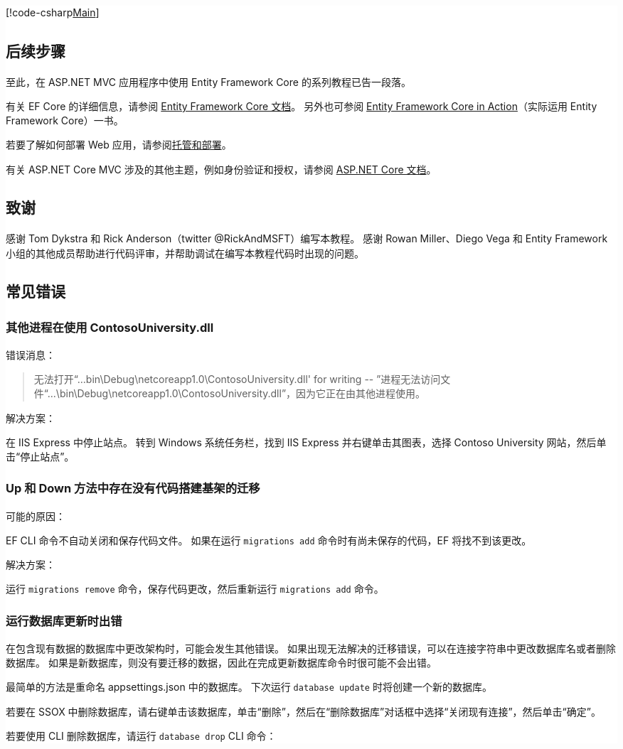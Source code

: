 [!code-csharp[Main](intro/samples/cu/Controllers/StudentsController.cs?name=snippet_DynamicLinq)]

## <a name="next-steps"></a>后续步骤

至此，在 ASP.NET MVC 应用程序中使用 Entity Framework Core 的系列教程已告一段落。

有关 EF Core 的详细信息，请参阅 [Entity Framework Core 文档](https://docs.microsoft.com/ef/core)。 另外也可参阅 [Entity Framework Core in Action](https://www.manning.com/books/entity-framework-core-in-action)（实际运用 Entity Framework Core）一书。

若要了解如何部署 Web 应用，请参阅[托管和部署](xref:host-and-deploy/index)。

有关 ASP.NET Core MVC 涉及的其他主题，例如身份验证和授权，请参阅 [ASP.NET Core 文档](https://docs.microsoft.com/aspnet/core/)。

## <a name="acknowledgments"></a>致谢

感谢 Tom Dykstra 和 Rick Anderson（twitter @RickAndMSFT）编写本教程。 感谢 Rowan Miller、Diego Vega 和 Entity Framework 小组的其他成员帮助进行代码评审，并帮助调试在编写本教程代码时出现的问题。

## <a name="common-errors"></a>常见错误  

### <a name="contosouniversitydll-used-by-another-process"></a>其他进程在使用 ContosoUniversity.dll

错误消息：

> 无法打开“...bin\Debug\netcoreapp1.0\ContosoUniversity.dll' for writing -- ”进程无法访问文件“...\bin\Debug\netcoreapp1.0\ContosoUniversity.dll”，因为它正在由其他进程使用。

解决方案：

在 IIS Express 中停止站点。 转到 Windows 系统任务栏，找到 IIS Express 并右键单击其图表，选择 Contoso University 网站，然后单击“停止站点”。

### <a name="migration-scaffolded-with-no-code-in-up-and-down-methods"></a>Up 和 Down 方法中存在没有代码搭建基架的迁移

可能的原因：

EF CLI 命令不自动关闭和保存代码文件。 如果在运行 `migrations add` 命令时有尚未保存的代码，EF 将找不到该更改。

解决方案：

运行 `migrations remove` 命令，保存代码更改，然后重新运行 `migrations add` 命令。

### <a name="errors-while-running-database-update"></a>运行数据库更新时出错

在包含现有数据的数据库中更改架构时，可能会发生其他错误。 如果出现无法解决的迁移错误，可以在连接字符串中更改数据库名或者删除数据库。 如果是新数据库，则没有要迁移的数据，因此在完成更新数据库命令时很可能不会出错。

最简单的方法是重命名 appsettings.json 中的数据库。 下次运行 `database update` 时将创建一个新的数据库。

若要在 SSOX 中删除数据库，请右键单击该数据库，单击“删除”，然后在“删除数据库”对话框中选择“关闭现有连接”，然后单击“确定”。

若要使用 CLI 删除数据库，请运行 `database drop` CLI 命令：
